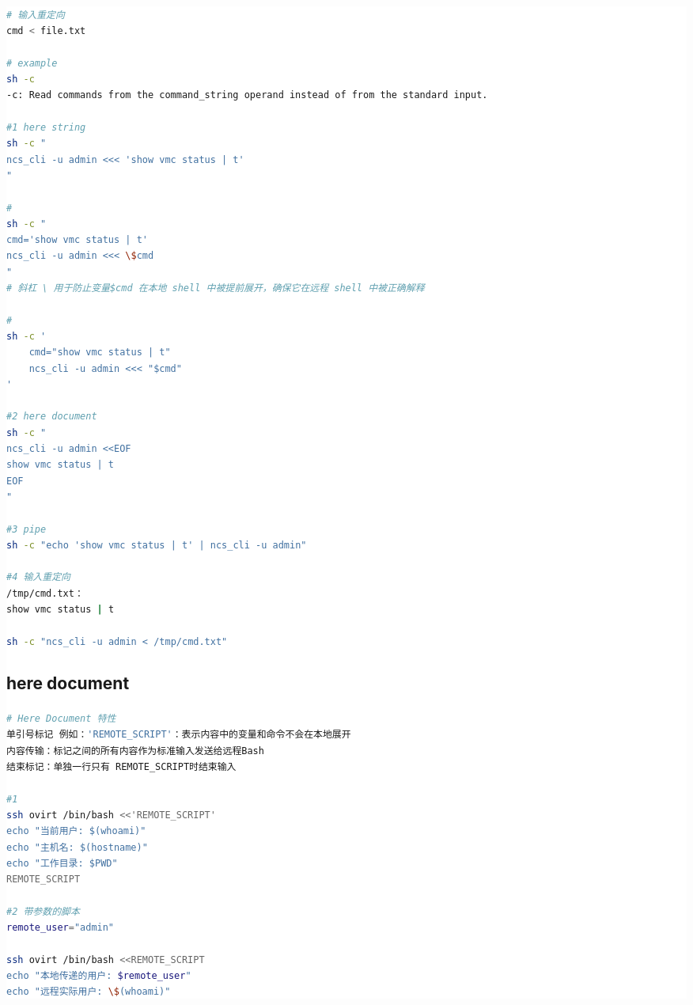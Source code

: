 ```bash
# 输入重定向
cmd < file.txt

# example
sh -c
-c: Read commands from the command_string operand instead of from the standard input.

#1 here string
sh -c "
ncs_cli -u admin <<< 'show vmc status | t'
"

#
sh -c "
cmd='show vmc status | t'
ncs_cli -u admin <<< \$cmd
"
# 斜杠 \ 用于防止变量$cmd 在本地 shell 中被提前展开，确保它在远程 shell 中被正确解释

#
sh -c '
    cmd="show vmc status | t"
    ncs_cli -u admin <<< "$cmd"
'

#2 here document
sh -c "
ncs_cli -u admin <<EOF
show vmc status | t
EOF
"

#3 pipe
sh -c "echo 'show vmc status | t' | ncs_cli -u admin"

#4 输入重定向
/tmp/cmd.txt：
show vmc status | t

sh -c "ncs_cli -u admin < /tmp/cmd.txt"
```

## here document
```bash
# Here Document 特性
​​单引号标记 例如：'REMOTE_SCRIPT'​​：表示内容中的变量和命令​​不会在本地展开​​
​​内容传输​​：标记之间的所有内容作为标准输入发送给远程Bash
​​结束标记​​：单独一行只有 REMOTE_SCRIPT时结束输入

#1
ssh ovirt /bin/bash <<'REMOTE_SCRIPT'
echo "当前用户: $(whoami)"
echo "主机名: $(hostname)"
echo "工作目录: $PWD"
REMOTE_SCRIPT

#2 带参数的脚本
remote_user="admin"

ssh ovirt /bin/bash <<REMOTE_SCRIPT
echo "本地传递的用户: $remote_user"
echo "远程实际用户: \$(whoami)"
```